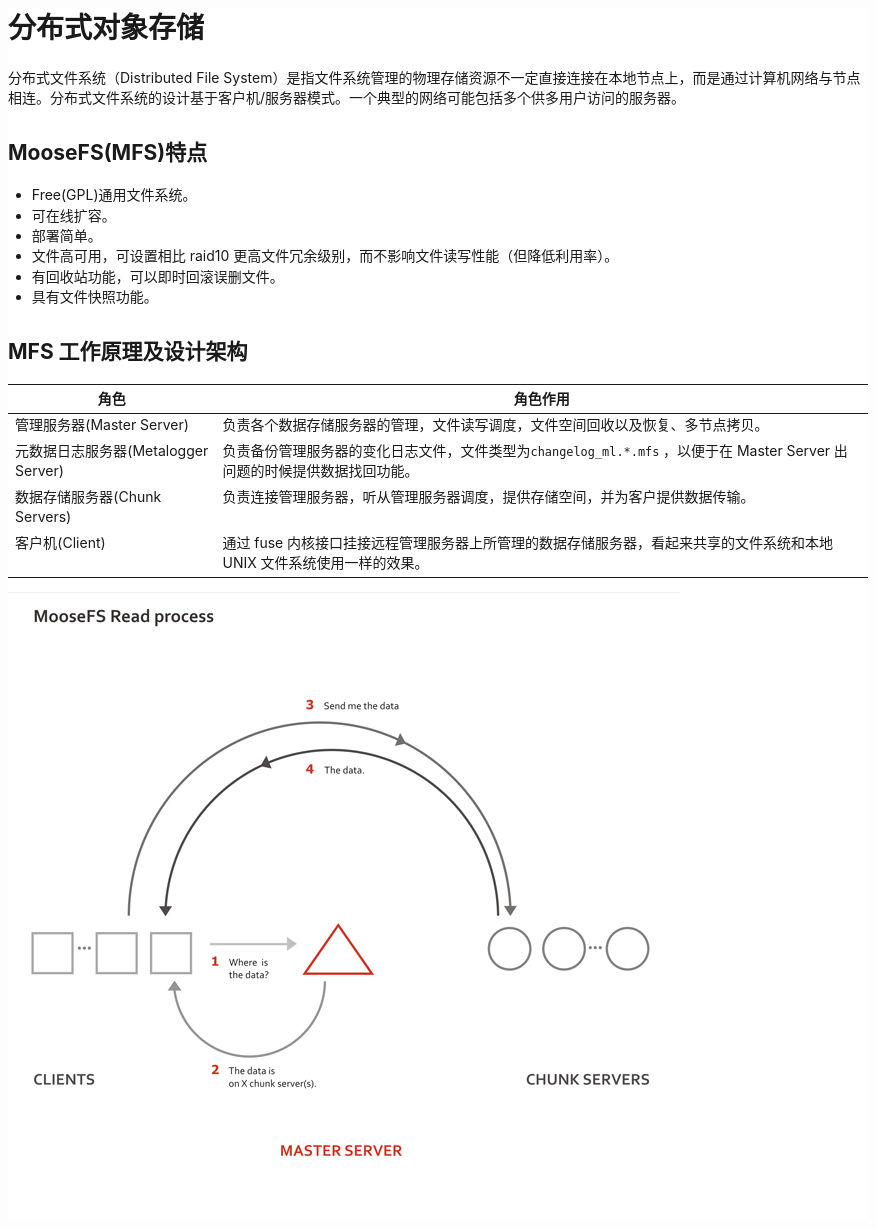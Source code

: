 # 分布式对象存储

分布式文件系统（Distributed File System）是指文件系统管理的物理存储资源不一定直接连接在本地节点上，而是通过计算机网络与节点相连。分布式文件系统的设计基于客户机/服务器模式。一个典型的网络可能包括多个供多用户访问的服务器。

## MooseFS(MFS)特点

- Free(GPL)通用文件系统。
- 可在线扩容。
- 部署简单。
- 文件高可用，可设置相比 raid10 更高文件冗余级别，而不影响文件读写性能（但降低利用率）。
- 有回收站功能，可以即时回滚误删文件。
- 具有文件快照功能。

## MFS 工作原理及设计架构

| 角色                                | 角色作用                                                                                                                 |
| ----------------------------------- | ------------------------------------------------------------------------------------------------------------------------ |
| 管理服务器(Master Server)           | 负责各个数据存储服务器的管理，文件读写调度，文件空间回收以及恢复、多节点拷贝。                                           |
| 元数据日志服务器(Metalogger Server) | 负责备份管理服务器的变化日志文件，文件类型为`changelog_ml.*.mfs` ，以便于在 Master Server 出问题的时候提供数据找回功能。 |
| 数据存储服务器(Chunk Servers)       | 负责连接管理服务器，听从管理服务器调度，提供存储空间，并为客户提供数据传输。                                             |
| 客户机(Client)                      | 通过 fuse 内核接口挂接远程管理服务器上所管理的数据存储服务器，看起来共享的文件系统和本地 UNIX 文件系统使用一样的效果。   |

![MFS](./assets/MFS.png)
